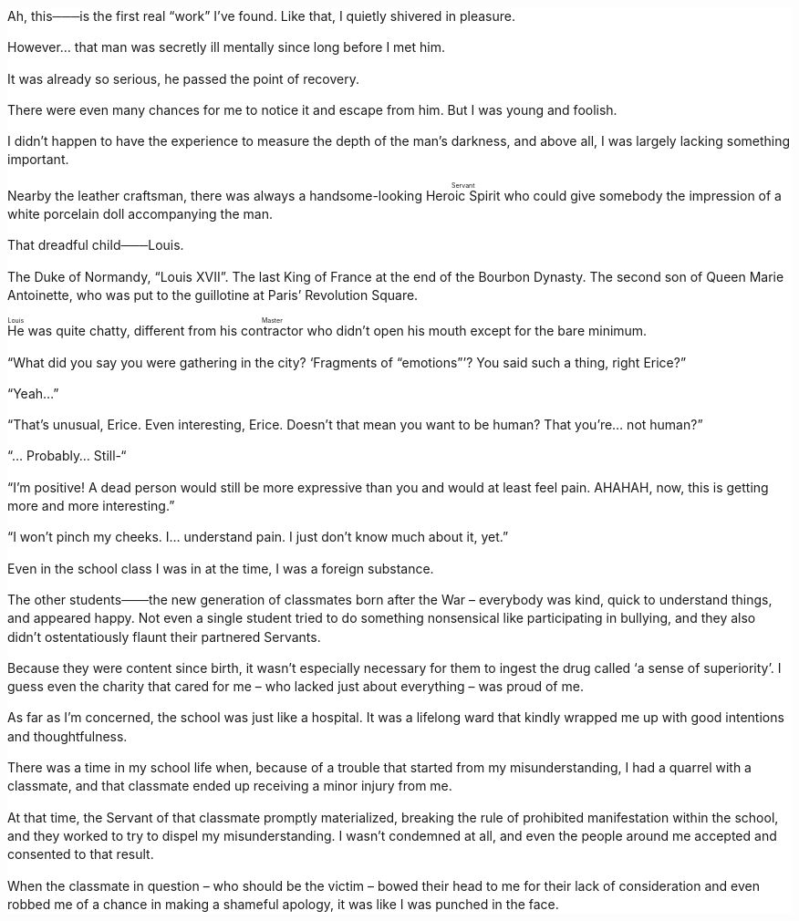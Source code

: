 Ah, this───is the first real “work” I’ve found. Like that, I quietly shivered in pleasure.

However… that man was secretly ill mentally since long before I met him.

It was already so serious, he passed the point of recovery.

There were even many chances for me to notice it and escape from him. But I was young and foolish.

I didn’t happen to have the experience to measure the depth of the man’s darkness, and above all, I was largely lacking something important.

Nearby the leather craftsman, there was always a handsome-looking <ruby>Heroic Spirit<rt>Servant</rt></ruby> who could give somebody the impression of a white porcelain doll accompanying the man.

That dreadful child───Louis.

The Duke of Normandy, “Louis XVII”. The last King of France at the end of the Bourbon Dynasty. The second son of Queen Marie Antoinette, who was put to the guillotine at Paris’ Revolution Square.

<ruby>He<rt>Louis</rt></ruby> was quite chatty, different from his <ruby>contractor<rt>Master</rt></ruby> who didn’t open his mouth except for the bare minimum.

“What did you say you were gathering in the city? ‘Fragments of “emotions”’? You said such a thing, right Erice?”

“Yeah…”

“That’s unusual, Erice. Even interesting, Erice. Doesn’t that mean you want to be human? That you’re… not human?”

“… Probably… Still-“

“I’m positive! A dead person would still be more expressive than you and would at least feel pain. AHAHAH, now, this is getting more and more interesting.”

“I won’t pinch my cheeks. I… understand pain. I just don’t know much about it, yet.”

Even in the school class I was in at the time, I was a foreign substance.

The other students───the new generation of classmates born after the War – everybody was kind, quick to understand things, and appeared happy. Not even a single student tried to do something nonsensical like participating in bullying, and they also didn’t ostentatiously flaunt their partnered Servants.

Because they were content since birth, it wasn’t especially necessary for them to ingest the drug called ‘a sense of superiority’. I guess even the charity that cared for me – who lacked just about everything – was proud of me.

As far as I’m concerned, the school was just like a hospital. It was a lifelong ward that kindly wrapped me up with good intentions and thoughtfulness.

There was a time in my school life when, because of a trouble that started from my misunderstanding, I had a quarrel with a classmate, and that classmate ended up receiving a minor injury from me.

At that time, the Servant of that classmate promptly materialized, breaking the rule of prohibited manifestation within the school, and they worked to try to dispel my misunderstanding. I wasn’t condemned at all, and even the people around me accepted and consented to that result.

When the classmate in question – who should be the victim – bowed their head to me for their lack of consideration and even robbed me of a chance in making a shameful apology, it was like I was punched in the face.

